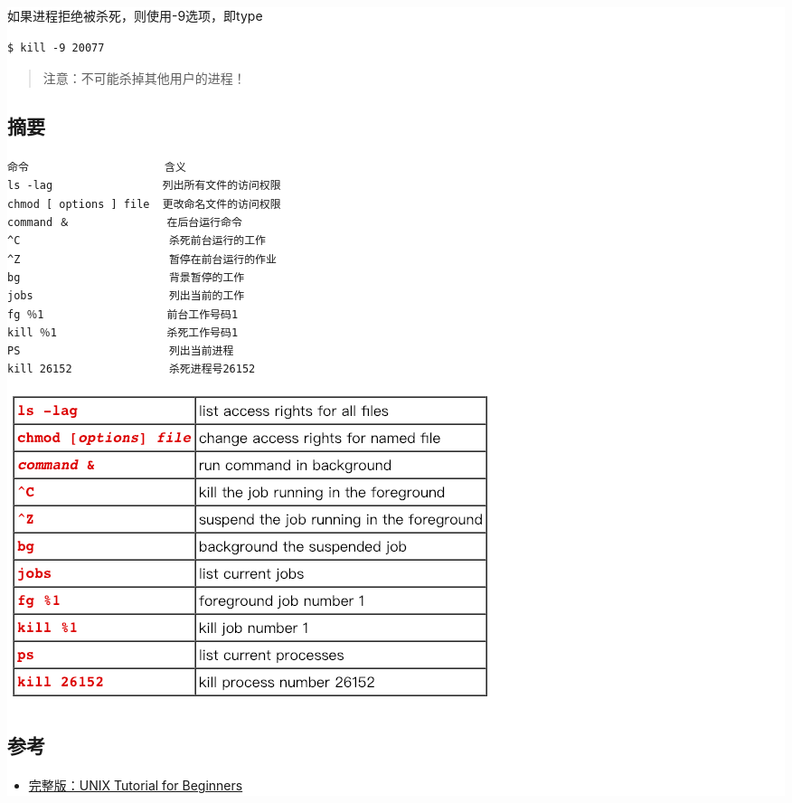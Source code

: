如果进程拒绝被杀死，则使用-9选项，即type

```
$ kill -9 20077
```

> 注意：不可能杀掉其他用户的进程！

## 摘要

```
命令                     含义
ls -lag                 列出所有文件的访问权限
chmod [ options ] file  更改命名文件的访问权限
command ＆               在后台运行命令
^C                       杀死前台运行的工作
^Z                       暂停在前台运行的作业
bg                       背景暂停的工作
jobs                     列出当前的工作
fg ％1                   前台工作号码1
kill ％1                 杀死工作号码1
PS                       列出当前进程
kill 26152               杀死进程号26152
```

<img src="./images/4.png" >

## 参考
- [完整版：UNIX Tutorial for Beginners](http://www.chm.bris.ac.uk/compres/unix/index.html)

